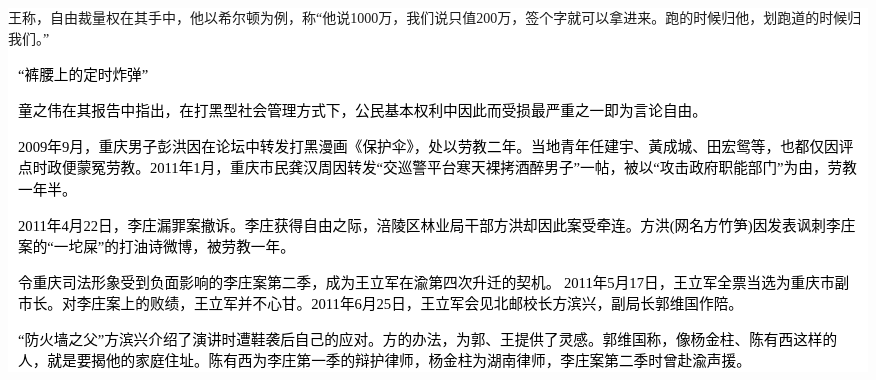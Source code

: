 <span
style="font-family: &quot;Verdana&quot;;">王称，自由裁量权在其手中，他以希尔顿为例，称“他说1000万，我们说只值200万，签个字就可以拿进来。跑的时候归他，划跑道的时候归我们。”</span>

</div>

<div
style="color: black; direction: ltr; font-family: &quot;Arial&quot;; font-size: 11pt; margin-bottom: 0; margin-left: 7.5pt; margin-right: 7.5pt; margin-top: 0; padding: 0;">

<span
style="font-family: &quot;Verdana&quot;;">“裤腰上的定时炸弹”</span>

</div>

<div
style="color: black; direction: ltr; font-family: &quot;Arial&quot;; font-size: 11pt; margin-bottom: 0; margin-left: 7.5pt; margin-right: 7.5pt; margin-top: 0; padding: 0;">

<span
style="font-family: &quot;Verdana&quot;;">童之伟在其报告中指出，在打黑型社会管理方式下，公民基本权利中因此而受损最严重之一即为言论自由。</span>

</div>

<div
style="color: black; direction: ltr; font-family: &quot;Arial&quot;; font-size: 11pt; margin-bottom: 0; margin-left: 7.5pt; margin-right: 7.5pt; margin-top: 0; padding: 0;">

<span
style="font-family: &quot;Verdana&quot;;">2009年9月，重庆男子彭洪因在论坛中转发打黑漫画《保护伞》，处以劳教二年。当地青年任建宇、黃成城、田宏鸳等，也都仅因评点时政便蒙冤劳教。2011年1月，重庆市民龚汉周因转发“交巡警平台寒天裸拷酒醉男子”一帖，被以“攻击政府职能部门”为由，劳教一年半。</span>

</div>

<div
style="color: black; direction: ltr; font-family: &quot;Arial&quot;; font-size: 11pt; margin-bottom: 0; margin-left: 7.5pt; margin-right: 7.5pt; margin-top: 0; padding: 0;">

<span
style="font-family: &quot;Verdana&quot;;">2011年4月22日，李庄漏罪案撤诉。李庄获得自由之际，涪陵区林业局干部方洪却因此案受牵连。方洪(网名方竹笋)因发表讽刺李庄案的“一坨屎”的打油诗微博，被劳教一年。</span>

</div>

<div
style="color: black; direction: ltr; font-family: &quot;Arial&quot;; font-size: 11pt; margin-bottom: 0; margin-left: 7.5pt; margin-right: 7.5pt; margin-top: 0; padding: 0;">

<span
style="font-family: &quot;Verdana&quot;;">令重庆司法形象受到负面影响的李庄案第二季，成为王立军在渝第四次升迁的契机。
2011年5月17日，王立军全票当选为重庆市副市长。对李庄案上的败绩，王立军并不心甘。2011年6月25日，王立军会见北邮校长方滨兴，副局长郭维国作陪。</span>

</div>

<div
style="color: black; direction: ltr; font-family: &quot;Arial&quot;; font-size: 11pt; margin-bottom: 0; margin-left: 7.5pt; margin-right: 7.5pt; margin-top: 0; padding: 0;">

<span
style="font-family: &quot;Verdana&quot;;">“防火墙之父”方滨兴介绍了演讲时遭鞋袭后自己的应对。方的办法，为郭、王提供了灵感。郭维国称，像杨金柱、陈有西这样的人，就是要揭他的家庭住址。陈有西为李庄第一季的辩护律师，杨金柱为湖南律师，李庄案第二季时曾赴渝声援。</span>
